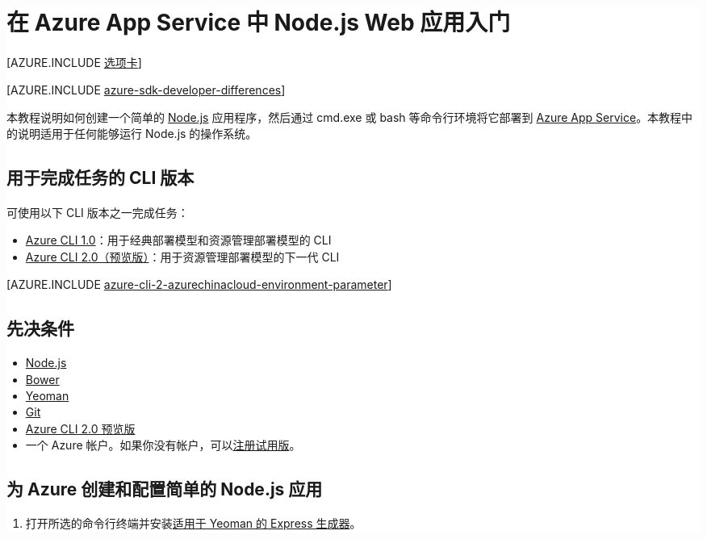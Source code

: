 <properties
    pageTitle="在 Azure App Service 中开始使用 Node.js Web 应用 | Azure"
    description="学习如何将 Node.js 应用程序部署到 Azure App Service 中的 Web 应用。"
    services="app-service\web"
    documentationcenter="nodejs"
    author="cephalin"
    manager="wpickett"
    editor="" />  

<tags
    ms.assetid="fb2b90c8-02b6-4700-929b-5de9a35d67cc"
    ms.service="app-service-web"
    ms.workload="web"
    ms.tgt_pltfrm="na"
    ms.devlang="nodejs"
    ms.topic="get-started-article"
    ms.date="12/16/2016"
    wacn.date="01/03/2017"
    ms.author="cephalin" />  


# 在 Azure App Service 中 Node.js Web 应用入门
[AZURE.INCLUDE [选项卡](../../includes/app-service-web-get-started-nav-tabs.md)]

[AZURE.INCLUDE [azure-sdk-developer-differences](../../includes/azure-sdk-developer-differences.md)]

本教程说明如何创建一个简单的 [Node.js] 应用程序，然后通过 cmd.exe 或 bash 等命令行环境将它部署到 [Azure App Service]。本教程中的说明适用于任何能够运行 Node.js 的操作系统。


## <a name="prereq"></a>用于完成任务的 CLI 版本

可使用以下 CLI 版本之一完成任务：

- [Azure CLI 1.0](/documentation/articles/app-service-web-nodejs-get-started-cli-nodejs/)：用于经典部署模型和资源管理部署模型的 CLI
- [Azure CLI 2.0（预览版）](/documentation/articles/app-service-web-nodejs-get-started/)：用于资源管理部署模型的下一代 CLI

[AZURE.INCLUDE [azure-cli-2-azurechinacloud-environment-parameter](../../includes/azure-cli-2-azurechinacloud-environment-parameter.md)]

## 先决条件
* [Node.js]
* [Bower]
* [Yeoman]
* [Git]
* [Azure CLI 2.0 预览版](https://docs.microsoft.com/cli/azure/install-az-cli2)
* 一个 Azure 帐户。如果你没有帐户，可以[注册试用版]。

## 为 Azure 创建和配置简单的 Node.js 应用
1. 打开所选的命令行终端并安装[适用于 Yeoman 的 Express 生成器]。
   

[Azure App Service]: /documentation/articles/app-service-value-prop-what-is/
[Bower]: http://bower.io/
[在 Azure App Service 中使用 Socket.IO 创建 Node.js 聊天应用程序]: /documentation/articles/web-sites-nodejs-chat-app-socketio/
[将 Sails.js Web 应用部署到 Azure App Service]: /documentation/articles/app-service-web-nodejs-sails/
[探索神秘无比的 Kudu 调试控制台]: /documentation/articles/aog-web-app-diagnostics-kudu/
[适用于 Yeoman 的 Express 生成器]: https://github.com/petecoop/generator-express
[Git]: http://www.git-scm.com/downloads
[如何将 io.js 与 Azure App Service Web Apps 配合使用]: /documentation/articles/web-sites-nodejs-iojs/
[iisnode]: https://github.com/tjanczuk/iisnode/wiki
[MEANJS]: http://meanjs.org/
[Node.js]: http://nodejs.org
[SAILSJS]: http://sailsjs.org/
[注册试用版]: /pricing/1rmb-trial/
[web app]: /documentation/articles/app-service-web-overview/
[Yeoman]: http://yeoman.io/
[deployed-express-app]: ./media/app-service-web-nodejs-get-started/deployed-express-app.png
[iislog-kudu-console-find]: ./media/app-service-web-nodejs-get-started/iislog-kudu-console-navigate.png
[iislog-kudu-console-open]: ./media/app-service-web-nodejs-get-started/iislog-kudu-console-open.png
[iislog-kudu-console-read]: ./media/app-service-web-nodejs-get-started/iislog-kudu-console-read.png